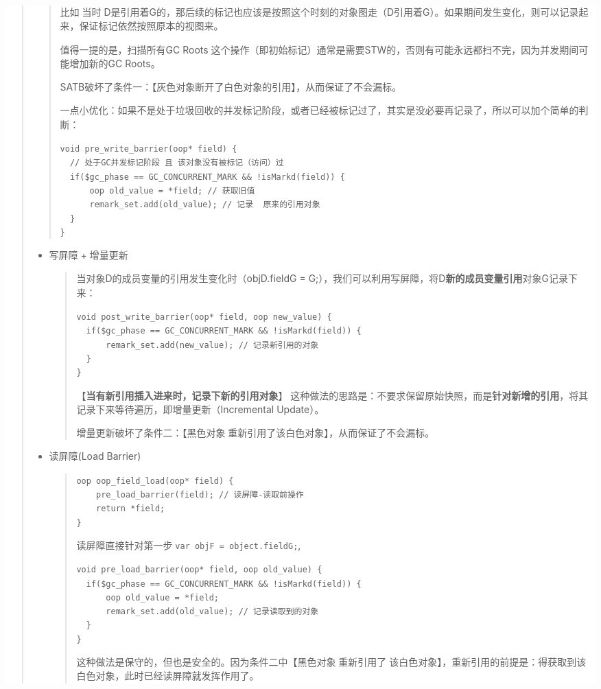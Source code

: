 >   >
>   > 比如 当时 D是引用着G的，那后续的标记也应该是按照这个时刻的对象图走（D引用着G）。如果期间发生变化，则可以记录起来，保证标记依然按照原本的视图来。
>   >
>   > 值得一提的是，扫描所有GC Roots 这个操作（即初始标记）通常是需要STW的，否则有可能永远都扫不完，因为并发期间可能增加新的GC Roots。
>   >
>   > SATB破坏了条件一：【灰色对象断开了白色对象的引用】，从而保证了不会漏标。
>   >
>   > 一点小优化：如果不是处于垃圾回收的并发标记阶段，或者已经被标记过了，其实是没必要再记录了，所以可以加个简单的判断：
>   >
>   > ```
>   > void pre_write_barrier(oop* field) {
>   >   // 处于GC并发标记阶段 且 该对象没有被标记（访问）过
>   >   if($gc_phase == GC_CONCURRENT_MARK && !isMarkd(field)) { 
>   >       oop old_value = *field; // 获取旧值
>   >       remark_set.add(old_value); // 记录  原来的引用对象
>   >   }
>   > }
>   > ```
>
> - 写屏障 + 增量更新
>
>   > 当对象D的成员变量的引用发生变化时（objD.fieldG = G;），我们可以利用写屏障，将D**新的成员变量引用**对象G记录下来：
>   >
>   > ```
>   > void post_write_barrier(oop* field, oop new_value) {  
>   >   if($gc_phase == GC_CONCURRENT_MARK && !isMarkd(field)) {
>   >       remark_set.add(new_value); // 记录新引用的对象
>   >   }
>   > }
>   > ```
>   >
>   > 【**当有新引用插入进来时，记录下新的引用对象**】
>   >  这种做法的思路是：不要求保留原始快照，而是**针对新增的引用**，将其记录下来等待遍历，即增量更新（Incremental Update）。
>   >
>   > 增量更新破坏了条件二：【黑色对象 重新引用了该白色对象】，从而保证了不会漏标。
>
> - 读屏障(Load Barrier)
>
>   > ```
>   > oop oop_field_load(oop* field) {
>   >     pre_load_barrier(field); // 读屏障-读取前操作
>   >     return *field;
>   > }
>   > ```
>   >
>   > 读屏障直接针对第一步 `var objF = object.fieldG;`,
>   >
>   > ```
>   > void pre_load_barrier(oop* field, oop old_value) {  
>   >   if($gc_phase == GC_CONCURRENT_MARK && !isMarkd(field)) {
>   >       oop old_value = *field;
>   >       remark_set.add(old_value); // 记录读取到的对象
>   >   }
>   > }
>   > ```
>   >
>   > 这种做法是保守的，但也是安全的。因为条件二中【黑色对象 重新引用了 该白色对象】，重新引用的前提是：得获取到该白色对象，此时已经读屏障就发挥作用了。
